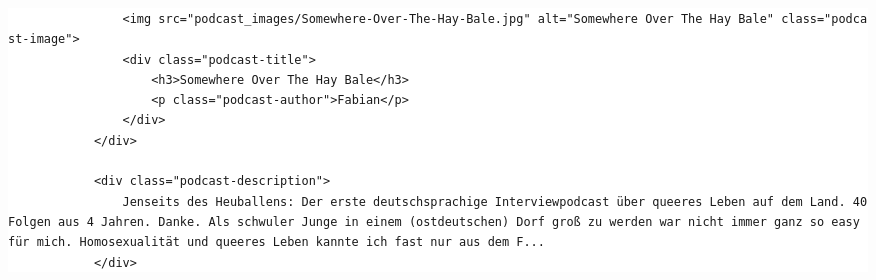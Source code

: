                     <img src="podcast_images/Somewhere-Over-The-Hay-Bale.jpg" alt="Somewhere Over The Hay Bale" class="podcast-image">
                    <div class="podcast-title">
                        <h3>Somewhere Over The Hay Bale</h3>
                        <p class="podcast-author">Fabian</p>
                    </div>
                </div>
                
                <div class="podcast-description">
                    Jenseits des Heuballens: Der erste deutschsprachige Interviewpodcast über queeres Leben auf dem Land. 40 Folgen aus 4 Jahren. Danke. Als schwuler Junge in einem (ostdeutschen) Dorf groß zu werden war nicht immer ganz so easy für mich. Homosexualität und queeres Leben kannte ich fast nur aus dem F...
                </div>
                
